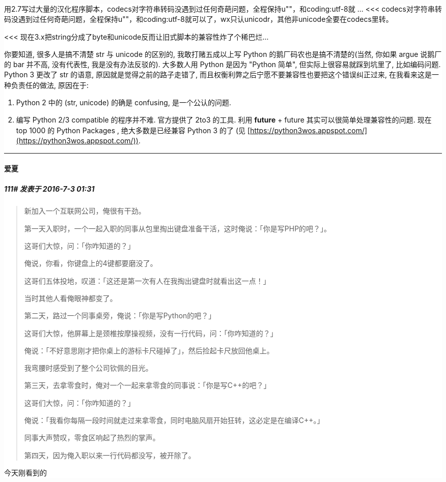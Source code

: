 用2.7写过大量的汉化程序脚本，codecs对字符串转码没遇到过任何奇葩问题，全程保持u""，和coding:utf-8就 ...</blockquote>
&lt;&lt;&lt; codecs对字符串转码没遇到过任何奇葩问题，全程保持u""，和coding:utf-8就可以了，wx只认unicodr，其他非unicode全要在codecs里转。

&lt;&lt;&lt; 现在3.x把string分成了byte和unicode反而让旧式脚本的兼容性炸了个稀巴烂...


你要知道, 很多人是搞不清楚 str 与 unicode 的区别的, 我敢打赌五成以上写 Python 的鹅厂码农也是搞不清楚的(当然, 你如果 argue 说鹅厂的 bar 并不高, 没有代表性, 我是没有办法反驳的). 大多数人用 Python 是因为 "Python 简单", 但实际上很容易就踩到坑里了, 比如编码问题. Python 3 更改了 str 的语意, 原因就是觉得之前的路子走错了, 而且权衡利弊之后宁愿不要兼容性也要把这个错误纠正过来, 在我看来这是一种负责任的做法, 原因在于:


1. Python 2 中的 (str, unicode) 的确是 confusing, 是一个公认的问题.

2. 编写 Python 2/3 compatible 的程序并不难. 官方提供了 2to3 的工具. 利用 __future__ + future 其实可以很简单处理兼容性的问题. 现在 top 1000 的 Python Packages , 绝大多数是已经兼容 Python 3 的了 (见 [https://python3wos.appspot.com/](https://python3wos.appspot.com/)).







*****

####  爱夏  
##### 111#       发表于 2016-7-3 01:31



<blockquote>新加入一个互联网公司，俺很有干劲。


第一天入职时，一个一起入职的同事从包里掏出键盘准备干活，这时俺说：「你是写PHP的吧？」。

这哥们大惊，问：「你咋知道的？」

俺说，你看，你键盘上的4键都要磨没了。

这哥们五体投地，叹道：「这还是第一次有人在我掏出键盘时就看出这一点！」

当时其他人看俺眼神都变了。


第二天，路过一个同事桌旁，俺说：「你是写Python的吧？」

这哥们大惊，他屏幕上是颈椎按摩操视频，没有一行代码，问：「你咋知道的？」

俺说：「不好意思刚才把你桌上的游标卡尺碰掉了」，然后捡起卡尺放回他桌上。

我弯腰时感受到了整个公司钦佩的目光。


第三天，去拿零食时，俺对一个一起来拿零食的同事说：「你是写C++的吧？」

这哥们大惊，问：「你咋知道的？」

俺说：「我看你每隔一段时间就走过来拿零食，同时电脑风扇开始狂转，这必定是在编译C++。」

同事大声赞叹，零食区响起了热烈的掌声。


第四天，因为俺入职以来一行代码都没写，被开除了。</blockquote>
今天刚看到的


